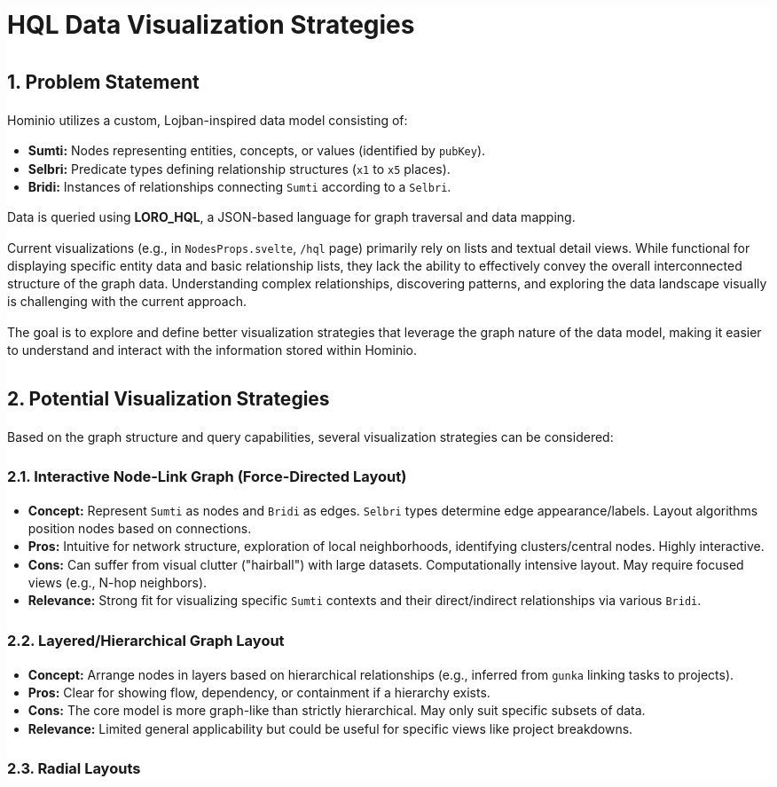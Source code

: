 # HQL Data Visualization Strategies

## 1. Problem Statement

Hominio utilizes a custom, Lojban-inspired data model consisting of:

*   **Sumti:** Nodes representing entities, concepts, or values (identified by `pubKey`).
*   **Selbri:** Predicate types defining relationship structures (`x1` to `x5` places).
*   **Bridi:** Instances of relationships connecting `Sumti` according to a `Selbri`.

Data is queried using **LORO_HQL**, a JSON-based language for graph traversal and data mapping.

Current visualizations (e.g., in `NodesProps.svelte`, `/hql` page) primarily rely on lists and textual detail views. While functional for displaying specific entity data and basic relationship lists, they lack the ability to effectively convey the overall interconnected structure of the graph data. Understanding complex relationships, discovering patterns, and exploring the data landscape visually is challenging with the current approach.

The goal is to explore and define better visualization strategies that leverage the graph nature of the data model, making it easier to understand and interact with the information stored within Hominio.

## 2. Potential Visualization Strategies

Based on the graph structure and query capabilities, several visualization strategies can be considered:

### 2.1. Interactive Node-Link Graph (Force-Directed Layout)

*   **Concept:** Represent `Sumti` as nodes and `Bridi` as edges. `Selbri` types determine edge appearance/labels. Layout algorithms position nodes based on connections.
*   **Pros:** Intuitive for network structure, exploration of local neighborhoods, identifying clusters/central nodes. Highly interactive.
*   **Cons:** Can suffer from visual clutter ("hairball") with large datasets. Computationally intensive layout. May require focused views (e.g., N-hop neighbors).
*   **Relevance:** Strong fit for visualizing specific `Sumti` contexts and their direct/indirect relationships via various `Bridi`.

### 2.2. Layered/Hierarchical Graph Layout

*   **Concept:** Arrange nodes in layers based on hierarchical relationships (e.g., inferred from `gunka` linking tasks to projects).
*   **Pros:** Clear for showing flow, dependency, or containment if a hierarchy exists.
*   **Cons:** The core model is more graph-like than strictly hierarchical. May only suit specific subsets of data.
*   **Relevance:** Limited general applicability but could be useful for specific views like project breakdowns.

### 2.3. Radial Layouts
